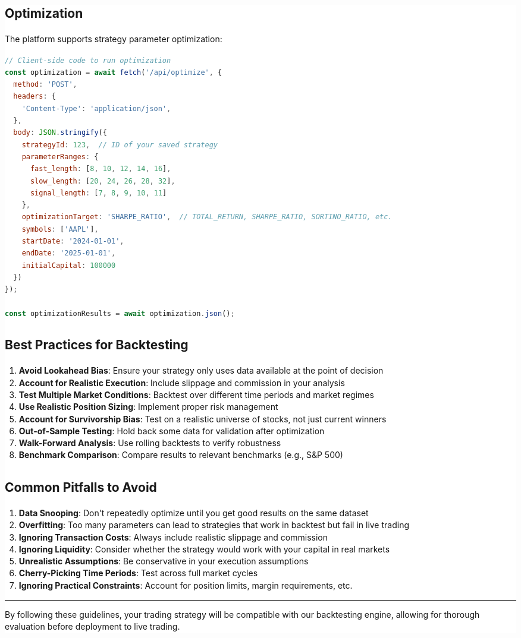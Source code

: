 ## Optimization

The platform supports strategy parameter optimization:

```javascript
// Client-side code to run optimization
const optimization = await fetch('/api/optimize', {
  method: 'POST',
  headers: {
    'Content-Type': 'application/json',
  },
  body: JSON.stringify({
    strategyId: 123,  // ID of your saved strategy
    parameterRanges: {
      fast_length: [8, 10, 12, 14, 16],
      slow_length: [20, 24, 26, 28, 32],
      signal_length: [7, 8, 9, 10, 11]
    },
    optimizationTarget: 'SHARPE_RATIO',  // TOTAL_RETURN, SHARPE_RATIO, SORTINO_RATIO, etc.
    symbols: ['AAPL'],
    startDate: '2024-01-01',
    endDate: '2025-01-01',
    initialCapital: 100000
  })
});

const optimizationResults = await optimization.json();
```

## Best Practices for Backtesting

1. **Avoid Lookahead Bias**: Ensure your strategy only uses data available at the point of decision
2. **Account for Realistic Execution**: Include slippage and commission in your analysis
3. **Test Multiple Market Conditions**: Backtest over different time periods and market regimes
4. **Use Realistic Position Sizing**: Implement proper risk management
5. **Account for Survivorship Bias**: Test on a realistic universe of stocks, not just current winners
6. **Out-of-Sample Testing**: Hold back some data for validation after optimization
7. **Walk-Forward Analysis**: Use rolling backtests to verify robustness
8. **Benchmark Comparison**: Compare results to relevant benchmarks (e.g., S&P 500)

## Common Pitfalls to Avoid

1. **Data Snooping**: Don't repeatedly optimize until you get good results on the same dataset
2. **Overfitting**: Too many parameters can lead to strategies that work in backtest but fail in live trading
3. **Ignoring Transaction Costs**: Always include realistic slippage and commission
4. **Ignoring Liquidity**: Consider whether the strategy would work with your capital in real markets
5. **Unrealistic Assumptions**: Be conservative in your execution assumptions
6. **Cherry-Picking Time Periods**: Test across full market cycles
7. **Ignoring Practical Constraints**: Account for position limits, margin requirements, etc.

---

By following these guidelines, your trading strategy will be compatible with our backtesting engine, allowing for thorough evaluation before deployment to live trading.